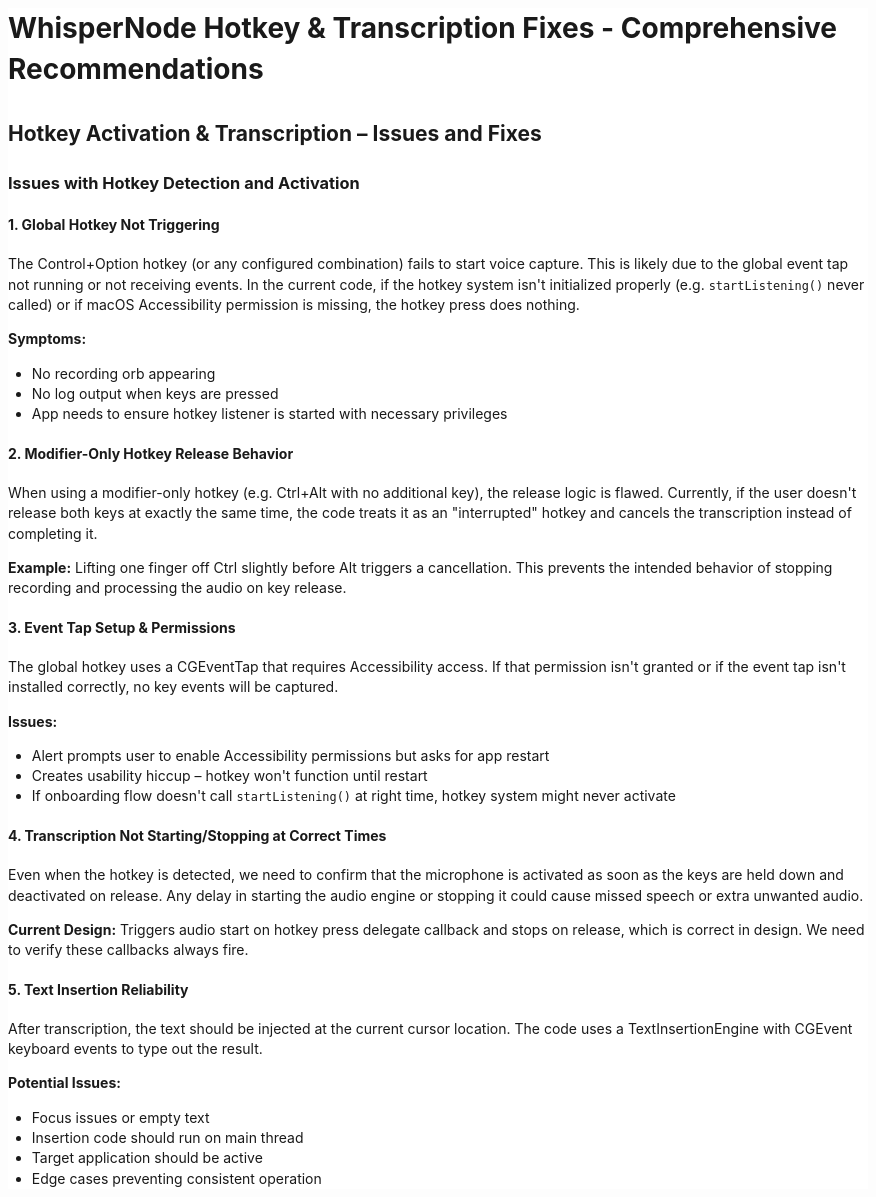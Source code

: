 # WhisperNode Hotkey & Transcription Fixes - Comprehensive Recommendations

## Hotkey Activation & Transcription – Issues and Fixes

### Issues with Hotkey Detection and Activation

#### 1. Global Hotkey Not Triggering
The Control+Option hotkey (or any configured combination) fails to start voice capture. This is likely due to the global event tap not running or not receiving events. In the current code, if the hotkey system isn't initialized properly (e.g. `startListening()` never called) or if macOS Accessibility permission is missing, the hotkey press does nothing.

**Symptoms:**
- No recording orb appearing
- No log output when keys are pressed
- App needs to ensure hotkey listener is started with necessary privileges

#### 2. Modifier-Only Hotkey Release Behavior
When using a modifier-only hotkey (e.g. Ctrl+Alt with no additional key), the release logic is flawed. Currently, if the user doesn't release both keys at exactly the same time, the code treats it as an "interrupted" hotkey and cancels the transcription instead of completing it.

**Example:** Lifting one finger off Ctrl slightly before Alt triggers a cancellation. This prevents the intended behavior of stopping recording and processing the audio on key release.

#### 3. Event Tap Setup & Permissions
The global hotkey uses a CGEventTap that requires Accessibility access. If that permission isn't granted or if the event tap isn't installed correctly, no key events will be captured.

**Issues:**
- Alert prompts user to enable Accessibility permissions but asks for app restart
- Creates usability hiccup – hotkey won't function until restart
- If onboarding flow doesn't call `startListening()` at right time, hotkey system might never activate

#### 4. Transcription Not Starting/Stopping at Correct Times
Even when the hotkey is detected, we need to confirm that the microphone is activated as soon as the keys are held down and deactivated on release. Any delay in starting the audio engine or stopping it could cause missed speech or extra unwanted audio.

**Current Design:** Triggers audio start on hotkey press delegate callback and stops on release, which is correct in design. We need to verify these callbacks always fire.

#### 5. Text Insertion Reliability
After transcription, the text should be injected at the current cursor location. The code uses a TextInsertionEngine with CGEvent keyboard events to type out the result.

**Potential Issues:**
- Focus issues or empty text
- Insertion code should run on main thread
- Target application should be active
- Edge cases preventing consistent operation
